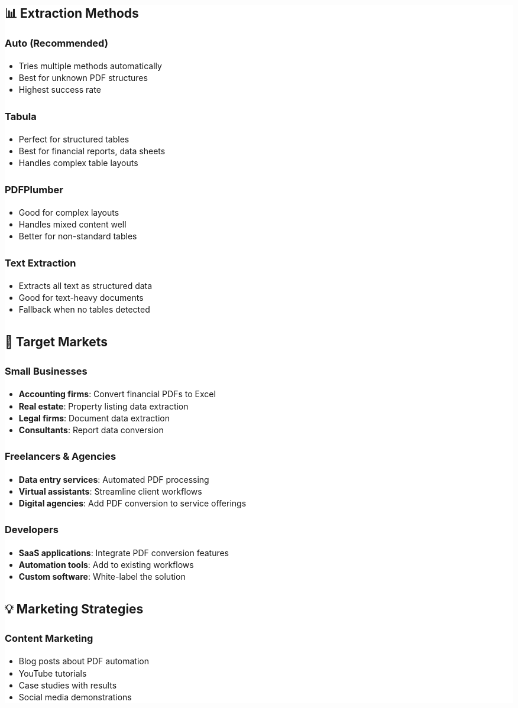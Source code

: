 ## 📊 Extraction Methods

### Auto (Recommended)
- Tries multiple methods automatically
- Best for unknown PDF structures
- Highest success rate

### Tabula
- Perfect for structured tables
- Best for financial reports, data sheets
- Handles complex table layouts

### PDFPlumber
- Good for complex layouts
- Handles mixed content well
- Better for non-standard tables

### Text Extraction
- Extracts all text as structured data
- Good for text-heavy documents
- Fallback when no tables detected

## 🎯 Target Markets

### Small Businesses
- **Accounting firms**: Convert financial PDFs to Excel
- **Real estate**: Property listing data extraction
- **Legal firms**: Document data extraction
- **Consultants**: Report data conversion

### Freelancers & Agencies
- **Data entry services**: Automated PDF processing
- **Virtual assistants**: Streamline client workflows
- **Digital agencies**: Add PDF conversion to service offerings

### Developers
- **SaaS applications**: Integrate PDF conversion features
- **Automation tools**: Add to existing workflows
- **Custom software**: White-label the solution

## 💡 Marketing Strategies

### Content Marketing
- Blog posts about PDF automation
- YouTube tutorials
- Case studies with results
- Social media demonstrations
